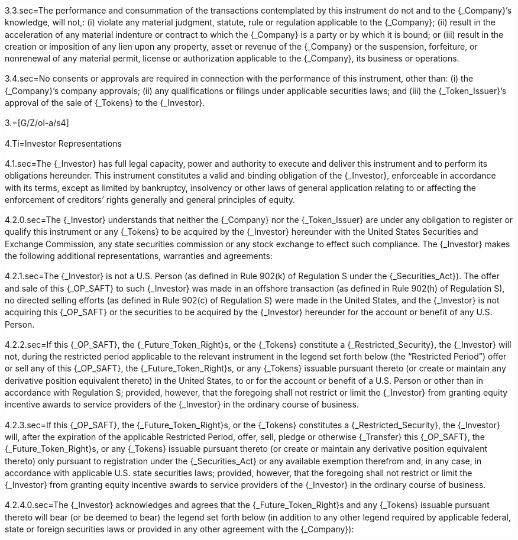 3.3.sec=The performance and consummation of the transactions contemplated by this instrument do not and to the {_Company}’s knowledge, will not,: (i) violate any material judgment, statute, rule or regulation applicable to the {_Company}; (ii) result in the acceleration of any material indenture or contract to which the {_Company} is a party or by which it is bound; or (iii) result in the creation or imposition of any lien upon any property, asset or revenue of the {_Company} or the suspension, forfeiture, or nonrenewal of any material permit, license or authorization applicable to the {_Company}, its business or operations.

3.4.sec=No consents or approvals are required in connection with the performance of this instrument, other than: (i) the {_Company}’s company approvals; (ii) any qualifications or filings under applicable securities laws; and (iii) the {_Token_Issuer}’s approval of the sale of {_Tokens} to the {_Investor}. 

3.=[G/Z/ol-a/s4]

4.Ti=Investor Representations

4.1.sec=The {_Investor} has full legal capacity, power and authority to execute and deliver this instrument and to perform its obligations hereunder. This instrument constitutes a valid and binding obligation of the {_Investor}, enforceable in accordance with its terms, except as limited by bankruptcy, insolvency or other laws of general application relating to or affecting the enforcement of creditors’ rights generally and general principles of equity. 

4.2.0.sec=The {_Investor} understands that neither the {_Company} nor the {_Token_Issuer} are under any obligation to register or qualify this instrument or any {_Tokens} to be acquired by the {_Investor} hereunder with the United States Securities and Exchange Commission, any state securities commission or any stock exchange to effect such compliance. The {_Investor} makes the following additional representations, warranties and agreements:

4.2.1.sec=The {_Investor} is not a U.S. Person (as defined in Rule 902(k) of Regulation S under the {_Securities_Act}).  The offer and sale of this {_OP_SAFT} to such {_Investor} was made in an offshore transaction (as defined in Rule 902(h) of Regulation S), no directed selling efforts (as defined in Rule 902(c) of Regulation S) were made in the United States, and the {_Investor} is not acquiring this {_OP_SAFT} or the securities to be acquired by the {_Investor} hereunder for the account or benefit of any U.S. Person.

4.2.2.sec=If this {_OP_SAFT}, the {_Future_Token_Right}s, or the {_Tokens} constitute a {_Restricted_Security}, the {_Investor} will not, during the restricted period applicable to the relevant instrument in the legend set forth below (the “Restricted Period”) offer or sell any of this {_OP_SAFT}, the {_Future_Token_Right}s, or any {_Tokens} issuable pursuant thereto (or create or maintain any derivative position equivalent thereto) in the United States, to or for the account or benefit of a U.S. Person or other than in accordance with Regulation S; provided, however, that the foregoing shall not restrict or limit the {_Investor} from granting equity incentive awards to service providers of the {_Investor} in the ordinary course of business.

4.2.3.sec=If this {_OP_SAFT}, the {_Future_Token_Right}s, or the {_Tokens} constitutes a {_Restricted_Security}, the {_Investor} will, after the expiration of the applicable Restricted Period, offer, sell, pledge or otherwise {_Transfer} this {_OP_SAFT}, the {_Future_Token_Right}s, or any {_Tokens} issuable pursuant thereto (or create or maintain any derivative position equivalent thereto) only pursuant to registration under the {_Securities_Act} or any available exemption therefrom and, in any case, in accordance with applicable U.S. state securities laws; provided, however, that the foregoing shall not restrict or limit the {_Investor} from granting equity incentive awards to service providers of the {_Investor} in the ordinary course of business.

4.2.4.0.sec=The {_Investor} acknowledges and agrees that the {_Future_Token_Right}s and any {_Tokens} issuable pursuant thereto will bear (or be deemed to bear) the legend set forth below (in addition to any other legend required by applicable federal, state or foreign securities laws or provided in any other agreement with the {_Company}):
